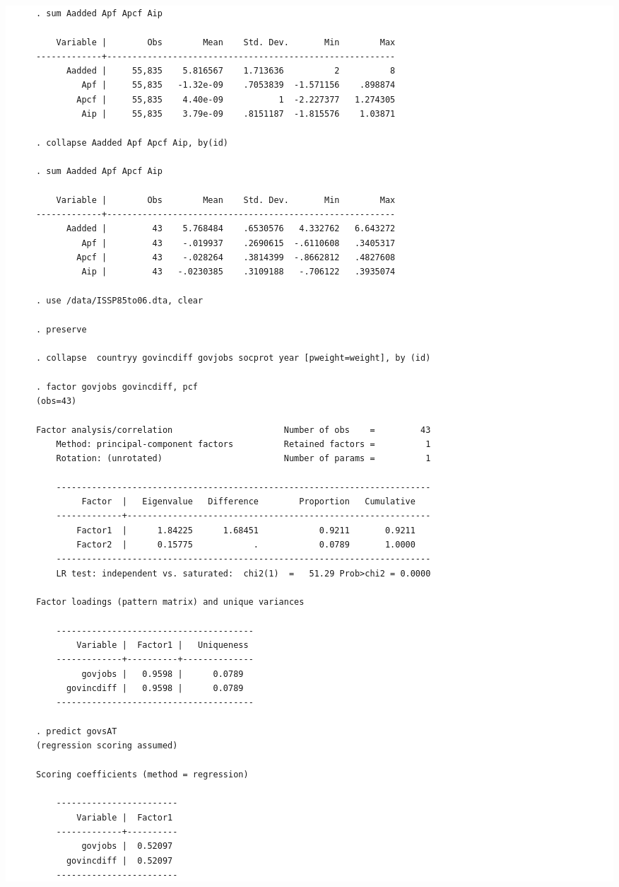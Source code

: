 
          . sum Aadded Apf Apcf Aip

              Variable |        Obs        Mean    Std. Dev.       Min        Max
          -------------+---------------------------------------------------------
                Aadded |     55,835    5.816567    1.713636          2          8
                   Apf |     55,835   -1.32e-09    .7053839  -1.571156    .898874
                  Apcf |     55,835    4.40e-09           1  -2.227377   1.274305
                   Aip |     55,835    3.79e-09    .8151187  -1.815576    1.03871

          . collapse Aadded Apf Apcf Aip, by(id)

          . sum Aadded Apf Apcf Aip

              Variable |        Obs        Mean    Std. Dev.       Min        Max
          -------------+---------------------------------------------------------
                Aadded |         43    5.768484    .6530576   4.332762   6.643272
                   Apf |         43    -.019937    .2690615  -.6110608   .3405317
                  Apcf |         43    -.028264    .3814399  -.8662812   .4827608
                   Aip |         43   -.0230385    .3109188   -.706122   .3935074

          . use /data/ISSP85to06.dta, clear

          . preserve

          . collapse  countryy govincdiff govjobs socprot year [pweight=weight], by (id)

          . factor govjobs govincdiff, pcf
          (obs=43)

          Factor analysis/correlation                      Number of obs    =         43
              Method: principal-component factors          Retained factors =          1
              Rotation: (unrotated)                        Number of params =          1

              --------------------------------------------------------------------------
                   Factor  |   Eigenvalue   Difference        Proportion   Cumulative
              -------------+------------------------------------------------------------
                  Factor1  |      1.84225      1.68451            0.9211       0.9211
                  Factor2  |      0.15775            .            0.0789       1.0000
              --------------------------------------------------------------------------
              LR test: independent vs. saturated:  chi2(1)  =   51.29 Prob>chi2 = 0.0000

          Factor loadings (pattern matrix) and unique variances

              ---------------------------------------
                  Variable |  Factor1 |   Uniqueness 
              -------------+----------+--------------
                   govjobs |   0.9598 |      0.0789  
                govincdiff |   0.9598 |      0.0789  
              ---------------------------------------

          . predict govsAT
          (regression scoring assumed)

          Scoring coefficients (method = regression)

              ------------------------
                  Variable |  Factor1 
              -------------+----------
                   govjobs |  0.52097 
                govincdiff |  0.52097 
              ------------------------
